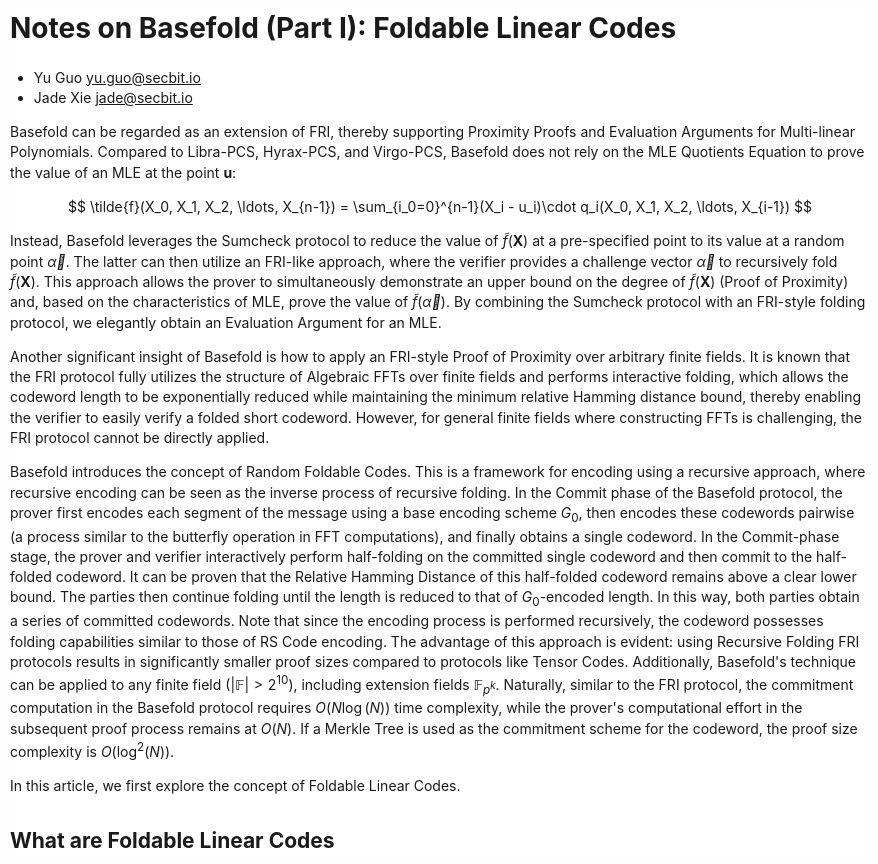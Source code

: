 # Notes on Basefold  (Part I): Foldable Linear Codes

- Yu Guo <yu.guo@secbit.io>
- Jade Xie <jade@secbit.io>

Basefold can be regarded as an extension of FRI, thereby supporting Proximity Proofs and Evaluation Arguments for Multi-linear Polynomials. Compared to Libra-PCS, Hyrax-PCS, and Virgo-PCS, Basefold does not rely on the MLE Quotients Equation to prove the value of an MLE at the point $\mathbf{u}$:

$$
\tilde{f}(X_0, X_1, X_2, \ldots, X_{n-1}) = \sum_{i_0=0}^{n-1}(X_i - u_i)\cdot q_i(X_0, X_1, X_2, \ldots, X_{i-1})
$$

Instead, Basefold leverages the Sumcheck protocol to reduce the value of $\tilde{f}(\mathbf{X})$ at a pre-specified point to its value at a random point $\vec{\alpha}$. The latter can then utilize an FRI-like approach, where the verifier provides a challenge vector $\vec{\alpha}$ to recursively fold $\tilde{f}(\mathbf{X})$. This approach allows the prover to simultaneously demonstrate an upper bound on the degree of $\tilde{f}(\mathbf{X})$ (Proof of Proximity) and, based on the characteristics of MLE, prove the value of $\tilde{f}(\vec{\alpha})$. By combining the Sumcheck protocol with an FRI-style folding protocol, we elegantly obtain an Evaluation Argument for an MLE.

Another significant insight of Basefold is how to apply an FRI-style Proof of Proximity over arbitrary finite fields. It is known that the FRI protocol fully utilizes the structure of Algebraic FFTs over finite fields and performs interactive folding, which allows the codeword length to be exponentially reduced while maintaining the minimum relative Hamming distance bound, thereby enabling the verifier to easily verify a folded short codeword. However, for general finite fields where constructing FFTs is challenging, the FRI protocol cannot be directly applied.

Basefold introduces the concept of Random Foldable Codes. This is a framework for encoding using a recursive approach, where recursive encoding can be seen as the inverse process of recursive folding. In the Commit phase of the Basefold protocol, the prover first encodes each segment of the message using a base encoding scheme $G_0$, then encodes these codewords pairwise (a process similar to the butterfly operation in FFT computations), and finally obtains a single codeword. In the Commit-phase stage, the prover and verifier interactively perform half-folding on the committed single codeword and then commit to the half-folded codeword. It can be proven that the Relative Hamming Distance of this half-folded codeword remains above a clear lower bound. The parties then continue folding until the length is reduced to that of $G_0$-encoded length. In this way, both parties obtain a series of committed codewords. Note that since the encoding process is performed recursively, the codeword possesses folding capabilities similar to those of RS Code encoding. The advantage of this approach is evident: using Recursive Folding FRI protocols results in significantly smaller proof sizes compared to protocols like Tensor Codes. Additionally, Basefold's technique can be applied to any finite field ($|\mathbb{F}|>2^{10}$), including extension fields $\mathbb{F}_{p^k}$. Naturally, similar to the FRI protocol, the commitment computation in the Basefold protocol requires $O(N\log(N))$ time complexity, while the prover's computational effort in the subsequent proof process remains at $O(N)$. If a Merkle Tree is used as the commitment scheme for the codeword, the proof size complexity is $O(\log^2(N))$.

In this article, we first explore the concept of Foldable Linear Codes.

## What are Foldable Linear Codes
